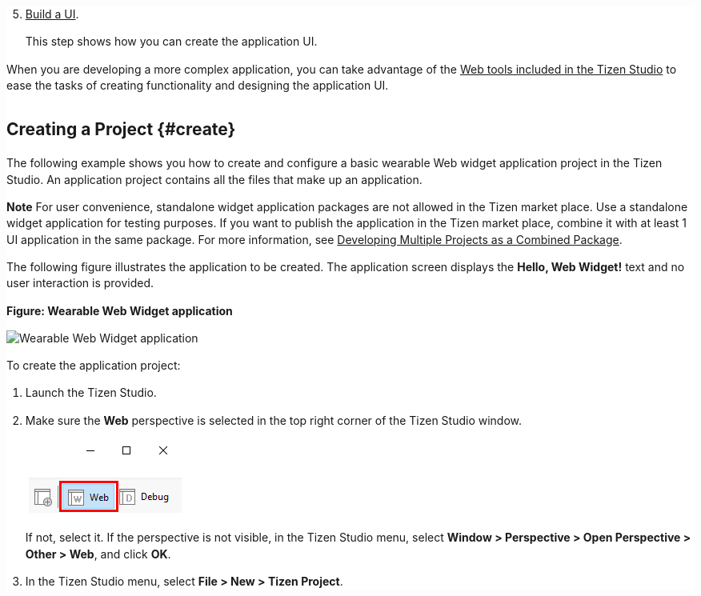5.  [Build a UI](#ui).

    This step shows how you can create the application UI.

When you are developing a more complex application, you can take
advantage of the [Web tools included in the Tizen
Studio](../../../tizen-studio/web-tools/cover-web-w.md) to
ease the tasks of creating functionality and designing the application
UI.

Creating a Project {#create}
------------------

The following example shows you how to create and configure a basic
wearable Web widget application project in the Tizen Studio. An
application project contains all the files that make up an application.

<div class="note">

**Note** For user convenience, standalone widget application packages
are not allowed in the Tizen market place.
Use a standalone widget application for testing purposes. If you want to
publish the application in the Tizen market place, combine it with at
least 1 UI application in the same package. For more information, see
[Developing Multiple Projects as a Combined
Package](../process/app-dev-process-w.md#multi).

</div>

The following figure illustrates the application to be created. The
application screen displays the **Hello, Web Widget!** text and no user
interaction is provided.

**Figure: Wearable Web Widget application**

![Wearable Web Widget
application](./media/basic-app-running-ww-widget.png)

To create the application project:

1.  Launch the Tizen Studio.

2.  Make sure the **Web** perspective is selected in the top right
    corner of the Tizen Studio window.

    ![Checking the perspective](./media/change-perspective-w.png)

    If not, select it. If the perspective is not visible, in the Tizen
    Studio menu, select **Window &gt; Perspective &gt; Open
    Perspective &gt; Other &gt; Web**, and click **OK**.

3.  In the Tizen Studio menu, select **File &gt; New &gt; Tizen
    Project**.
